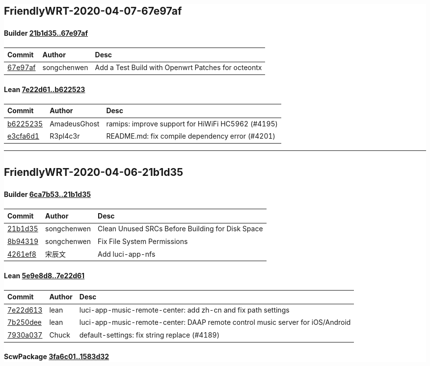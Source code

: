 ## FriendlyWRT-2020-04-07-67e97af

#### Builder [21b1d35..67e97af](https://github.com/songchenwen/nanopi-r2s/compare/21b1d35..67e97af)


| Commit | Author | Desc |
| :----- | :------| :--- |
| [67e97af](https://github.com/songchenwen/nanopi-r2s/commit/67e97af) | songchenwen | Add a Test Build with Openwrt Patches for octeontx |


#### Lean [7e22d61..b622523](https://github.com/coolsnowwolf/lede/compare/7e22d61..b622523)


| Commit | Author | Desc |
| :----- | :------| :--- |
| [b6225235](https://github.com/coolsnowwolf/lede/commit/b6225235) | AmadeusGhost | ramips: improve support for HiWiFi HC5962 (#4195) |
| [e3cfa6d1](https://github.com/coolsnowwolf/lede/commit/e3cfa6d1) | R3pl4c3r | README.md: fix compile dependency error (#4201) |




--------------

## FriendlyWRT-2020-04-06-21b1d35

#### Builder [6ca7b53..21b1d35](https://github.com/songchenwen/nanopi-r2s/compare/6ca7b53..21b1d35)


| Commit | Author | Desc |
| :----- | :------| :--- |
| [21b1d35](https://github.com/songchenwen/nanopi-r2s/commit/21b1d35) | songchenwen | Clean Unused SRCs Before Building for Disk Space |
| [8b94319](https://github.com/songchenwen/nanopi-r2s/commit/8b94319) | songchenwen | Fix File System Permissions |
| [4261ef8](https://github.com/songchenwen/nanopi-r2s/commit/4261ef8) | 宋辰文 | Add luci-app-nfs |


#### Lean [5e9e8d8..7e22d61](https://github.com/coolsnowwolf/lede/compare/5e9e8d8..7e22d61)


| Commit | Author | Desc |
| :----- | :------| :--- |
| [7e22d613](https://github.com/coolsnowwolf/lede/commit/7e22d613) | lean | luci-app-music-remote-center: add zh-cn and fix path settings |
| [7b250dee](https://github.com/coolsnowwolf/lede/commit/7b250dee) | lean | luci-app-music-remote-center: DAAP remote control music server for iOS/Android |
| [7930a037](https://github.com/coolsnowwolf/lede/commit/7930a037) | Chuck |  default-settings: fix string replace (#4189) |


#### ScwPackage [3fa6c01..1583d32](https://github.com/songchenwen/openwrt-package/compare/3fa6c01..1583d32)
